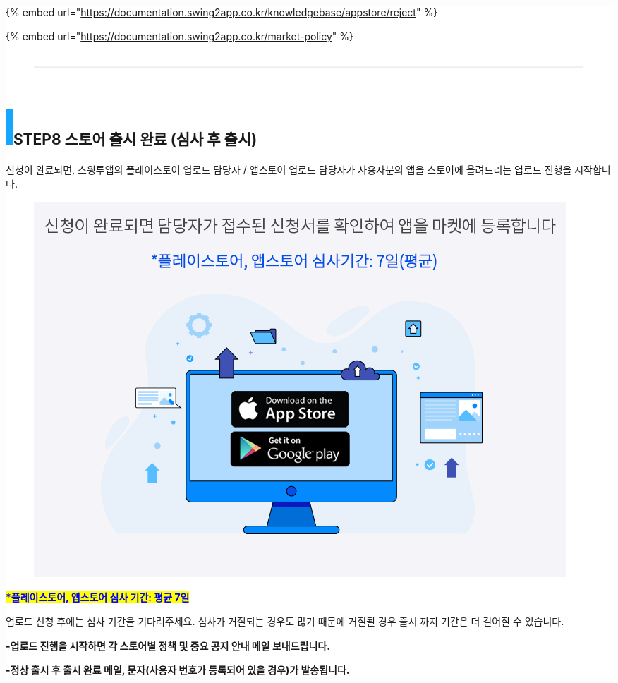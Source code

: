 {% embed url="https://documentation.swing2app.co.kr/knowledgebase/appstore/reject" %}

{% embed url="https://documentation.swing2app.co.kr/market-policy" %}



<figure><img src="../../../.gitbook/assets/구분선 (1) (1).PNG" alt=""><figcaption></figcaption></figure>

## ​![](<../../../.gitbook/assets/image (2) (1).png>)**STEP8 스토어 출시 완료 (심사 후 출시)**



신청이 완료되면, 스윙투앱의 플레이스토어 업로드 담당자 / 앱스토어 업로드 담당자가 사용자분의 앱을 스토어에 올려드리는 업로드 진행을 시작합니다.

<figure><img src="../../../.gitbook/assets/유료버전3.jpg" alt=""><figcaption></figcaption></figure>

<mark style="color:blue;">**\*플레이스토어, 앱스토어 심사 기간: 평균 7일**</mark>

업로드 신청 후에는 심사 기간을 기다려주세요. 심사가 거절되는 경우도 많기 때문에 거절될 경우 출시 까지 기간은 더 길어질 수 있습니다.&#x20;

**-업로드 진행을 시작하면 각 스토어별 정책 및 중요 공지 안내 메일 보내드립니다.**

**-정상 출시 후 출시 완료 메일, 문자(사용자 번호가 등록되어 있을 경우)가 발송됩니다.**
